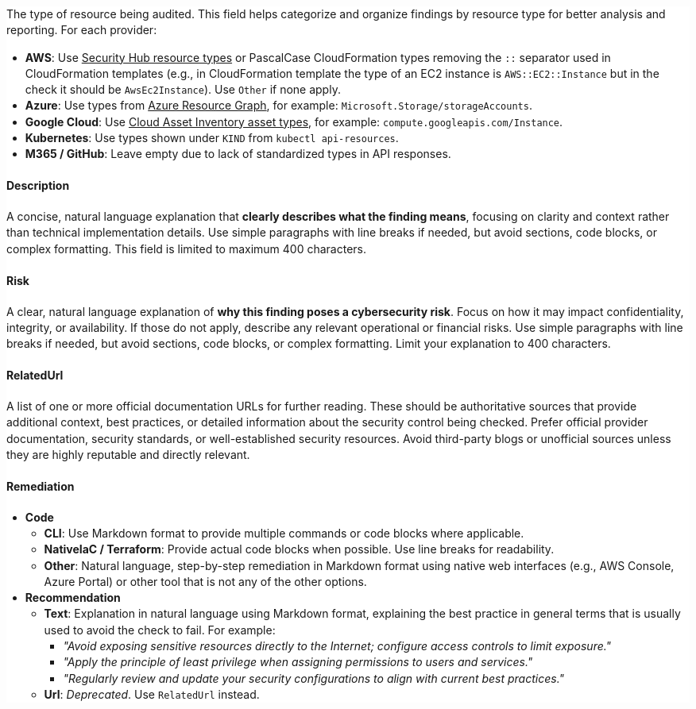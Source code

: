 The type of resource being audited. This field helps categorize and organize findings by resource type for better analysis and reporting. For each provider:

- **AWS**: Use [Security Hub resource types](https://docs.aws.amazon.com/securityhub/latest/userguide/asff-resources.html) or PascalCase CloudFormation types removing the `::` separator used in CloudFormation templates (e.g., in CloudFormation template the type of an EC2 instance is `AWS::EC2::Instance` but in the check it should be `AwsEc2Instance`). Use `Other` if none apply.
- **Azure**: Use types from [Azure Resource Graph](https://learn.microsoft.com/en-us/azure/governance/resource-graph/reference/supported-tables-resources), for example: `Microsoft.Storage/storageAccounts`.
- **Google Cloud**: Use [Cloud Asset Inventory asset types](https://cloud.google.com/asset-inventory/docs/asset-types), for example: `compute.googleapis.com/Instance`.
- **Kubernetes**: Use types shown under `KIND` from `kubectl api-resources`.
- **M365 / GitHub**: Leave empty due to lack of standardized types in API responses.

#### Description

A concise, natural language explanation that **clearly describes what the finding means**, focusing on clarity and context rather than technical implementation details. Use simple paragraphs with line breaks if needed, but avoid sections, code blocks, or complex formatting. This field is limited to maximum 400 characters.

#### Risk

A clear, natural language explanation of **why this finding poses a cybersecurity risk**. Focus on how it may impact confidentiality, integrity, or availability. If those do not apply, describe any relevant operational or financial risks. Use simple paragraphs with line breaks if needed, but avoid sections, code blocks, or complex formatting. Limit your explanation to 400 characters.

#### RelatedUrl

A list of one or more official documentation URLs for further reading. These should be authoritative sources that provide additional context, best practices, or detailed information about the security control being checked. Prefer official provider documentation, security standards, or well-established security resources. Avoid third-party blogs or unofficial sources unless they are highly reputable and directly relevant.

#### Remediation

- **Code**
    - **CLI**: Use Markdown format to provide multiple commands or code blocks where applicable.
    - **NativeIaC / Terraform**: Provide actual code blocks when possible. Use line breaks for readability.
    - **Other**: Natural language, step-by-step remediation in Markdown format using native web interfaces (e.g., AWS Console, Azure Portal) or other tool that is not any of the other options.
- **Recommendation**
    - **Text**: Explanation in natural language using Markdown format, explaining the best practice in general terms that is usually used to avoid the check to fail.
      For example:
        - *"Avoid exposing sensitive resources directly to the Internet; configure access controls to limit exposure."*
        - *"Apply the principle of least privilege when assigning permissions to users and services."*
        - *"Regularly review and update your security configurations to align with current best practices."*
    - **Url**: *Deprecated*. Use `RelatedUrl` instead.
